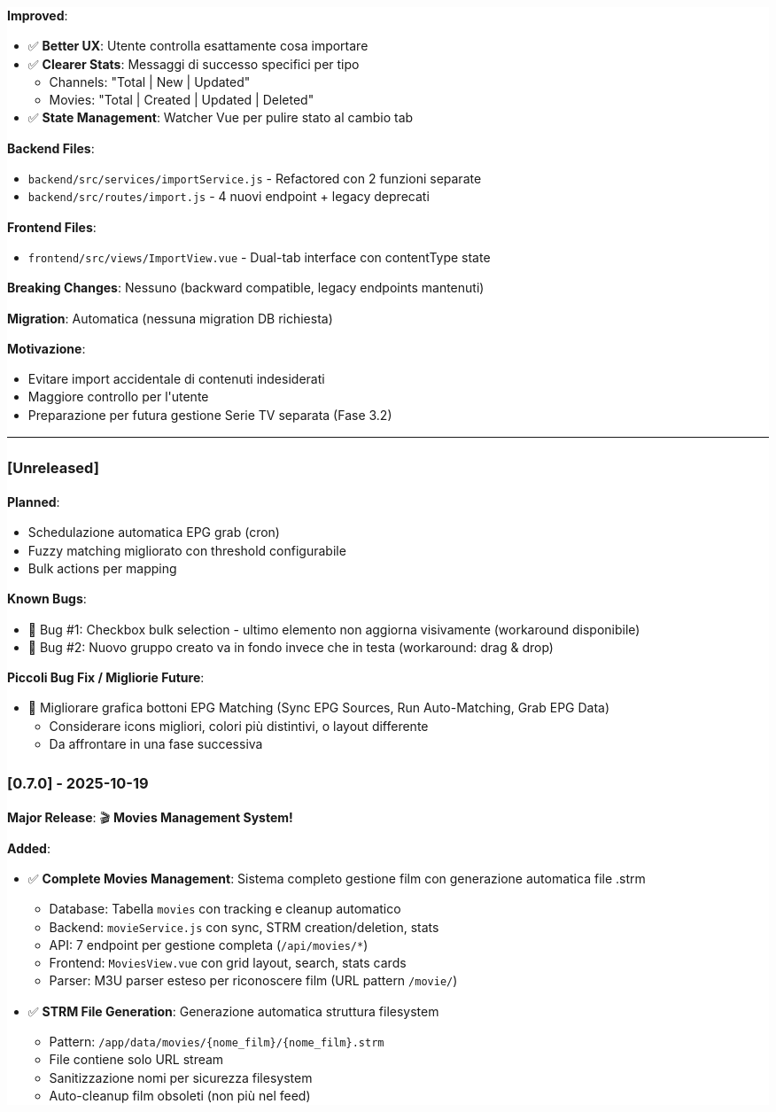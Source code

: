 **Improved**:
- ✅ **Better UX**: Utente controlla esattamente cosa importare
- ✅ **Clearer Stats**: Messaggi di successo specifici per tipo
  - Channels: "Total | New | Updated"
  - Movies: "Total | Created | Updated | Deleted"
- ✅ **State Management**: Watcher Vue per pulire stato al cambio tab

**Backend Files**:
- `backend/src/services/importService.js` - Refactored con 2 funzioni separate
- `backend/src/routes/import.js` - 4 nuovi endpoint + legacy deprecati

**Frontend Files**:
- `frontend/src/views/ImportView.vue` - Dual-tab interface con contentType state

**Breaking Changes**: Nessuno (backward compatible, legacy endpoints mantenuti)

**Migration**: Automatica (nessuna migration DB richiesta)

**Motivazione**:
- Evitare import accidentale di contenuti indesiderati
- Maggiore controllo per l'utente
- Preparazione per futura gestione Serie TV separata (Fase 3.2)

---

### [Unreleased]

**Planned**:
- Schedulazione automatica EPG grab (cron)
- Fuzzy matching migliorato con threshold configurabile
- Bulk actions per mapping

**Known Bugs**:
- 🐛 Bug #1: Checkbox bulk selection - ultimo elemento non aggiorna visivamente (workaround disponibile)
- 🐛 Bug #2: Nuovo gruppo creato va in fondo invece che in testa (workaround: drag & drop)

**Piccoli Bug Fix / Migliorie Future**:
- 🎨 Migliorare grafica bottoni EPG Matching (Sync EPG Sources, Run Auto-Matching, Grab EPG Data)
  - Considerare icons migliori, colori più distintivi, o layout differente
  - Da affrontare in una fase successiva

### [0.7.0] - 2025-10-19
**Major Release**: 🎬 **Movies Management System!**

**Added**:
- ✅ **Complete Movies Management**: Sistema completo gestione film con generazione automatica file .strm
  - Database: Tabella `movies` con tracking e cleanup automatico
  - Backend: `movieService.js` con sync, STRM creation/deletion, stats
  - API: 7 endpoint per gestione completa (`/api/movies/*`)
  - Frontend: `MoviesView.vue` con grid layout, search, stats cards
  - Parser: M3U parser esteso per riconoscere film (URL pattern `/movie/`)

- ✅ **STRM File Generation**: Generazione automatica struttura filesystem
  - Pattern: `/app/data/movies/{nome_film}/{nome_film}.strm`
  - File contiene solo URL stream
  - Sanitizzazione nomi per sicurezza filesystem
  - Auto-cleanup film obsoleti (non più nel feed)
